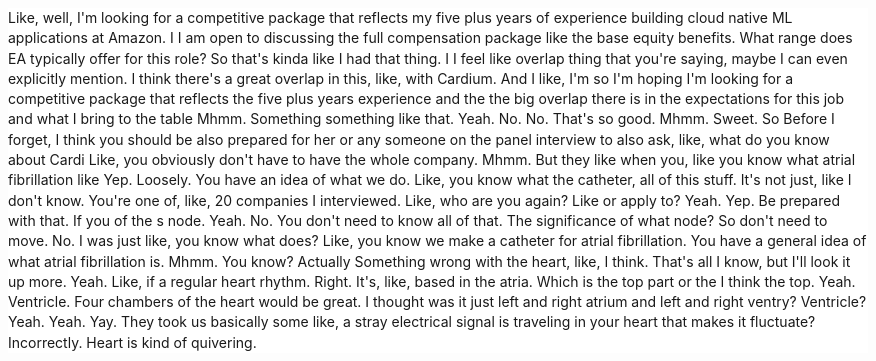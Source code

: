 Like, well, I'm looking for a competitive package that reflects my five plus years of experience building cloud native ML applications at Amazon.
I I am open to discussing the full compensation package like the base equity benefits.
What range does EA typically offer for this role?
So that's kinda like I had that thing.
I I feel like overlap thing that you're saying, maybe I can even explicitly mention.
I think there's a great overlap in this, like, with Cardium.
And I like, I'm so I'm hoping I'm looking for a competitive package that reflects the five plus years experience and the the big overlap there is in the expectations for this job and what I bring to the table Mhmm.
Something something like that.
Yeah.
No.
No.
That's so good.
Mhmm.
Sweet.
So Before I forget, I think you should be also prepared for her or any someone on the panel interview to also ask, like, what do you know about Cardi Like, you obviously don't have to have the whole company.
Mhmm.
But they like when you, like you know what atrial fibrillation like Yep.
Loosely.
You have an idea of what we do.
Like, you know what the catheter, all of this stuff.
It's not just, like I don't know.
You're one of, like, 20 companies I interviewed.
Like, who are you again?
Like or apply to?
Yeah.
Yep.
Be prepared with that.
If you of the s node.
Yeah.
No.
You don't need to know all of that.
The significance of what node?
So don't need to move.
No.
I was just like, you know what does?
Like, you know we make a catheter for atrial fibrillation.
You have a general idea of what atrial fibrillation is.
Mhmm.
You know?
Actually Something wrong with the heart, like, I think.
That's all I know, but I'll look it up more.
Yeah.
Like, if a regular heart rhythm.
Right.
It's, like, based in the atria.
Which is the top part or the I think the top.
Yeah.
Ventricle.
Four chambers of the heart would be great.
I thought was it just left and right atrium and left and right ventry?
Ventricle?
Yeah.
Yeah.
Yay.
They took us basically some like, a stray electrical signal is traveling in your heart that makes it fluctuate?
Incorrectly.
Heart is kind of quivering.